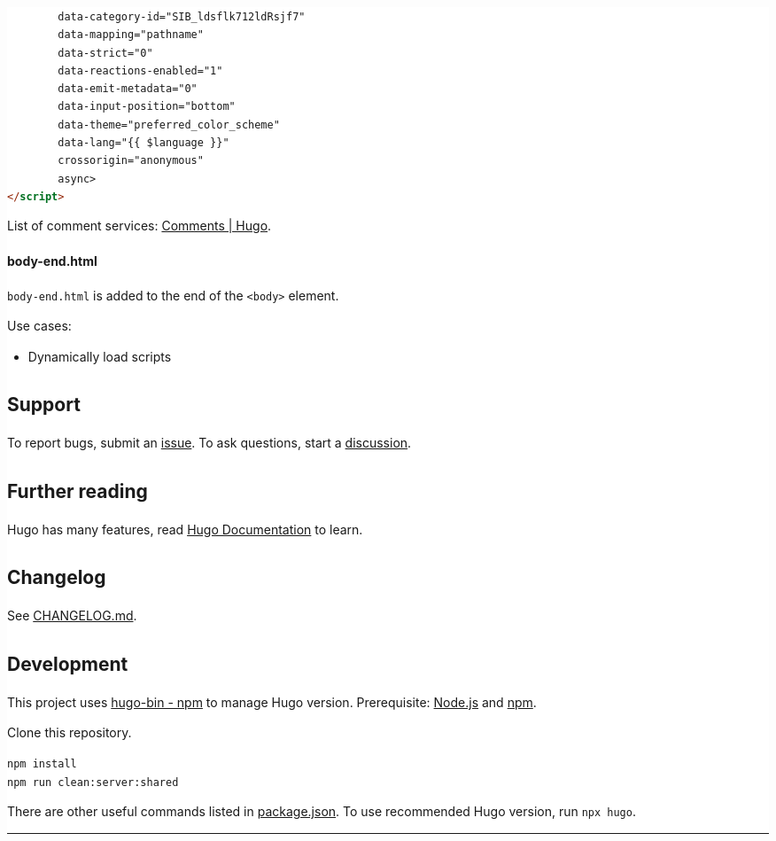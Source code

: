 ```html
        data-category-id="SIB_ldsflk712ldRsjf7"
        data-mapping="pathname"
        data-strict="0"
        data-reactions-enabled="1"
        data-emit-metadata="0"
        data-input-position="bottom"
        data-theme="preferred_color_scheme"
        data-lang="{{ $language }}"
        crossorigin="anonymous"
        async>
</script>
```

List of comment services: [Comments | Hugo](https://gohugo.io/content-management/comments/).

#### body-end.html

`body-end.html` is added to the end of the `<body>` element.

Use cases:

- Dynamically load scripts

## Support

To report bugs, submit an [issue](https://github.com/CyrusYip/hugo-theme-yue/issues). To ask questions, start a [discussion](https://github.com/CyrusYip/hugo-theme-yue/discussions).

## Further reading

Hugo has many features, read [Hugo Documentation](https://gohugo.io/documentation/) to learn.

## Changelog

See [CHANGELOG.md](CHANGELOG.md).

## Development

This project uses [hugo-bin - npm](https://www.npmjs.com/package/hugo-bin) to manage Hugo version. Prerequisite: [Node.js](https://nodejs.org/en) and [npm](https://docs.npmjs.com/downloading-and-installing-node-js-and-npm).

Clone this repository.

```shell
npm install
npm run clean:server:shared
```

There are other useful commands listed in [package.json](package.json). To use recommended Hugo version, run `npx hugo`.

---

